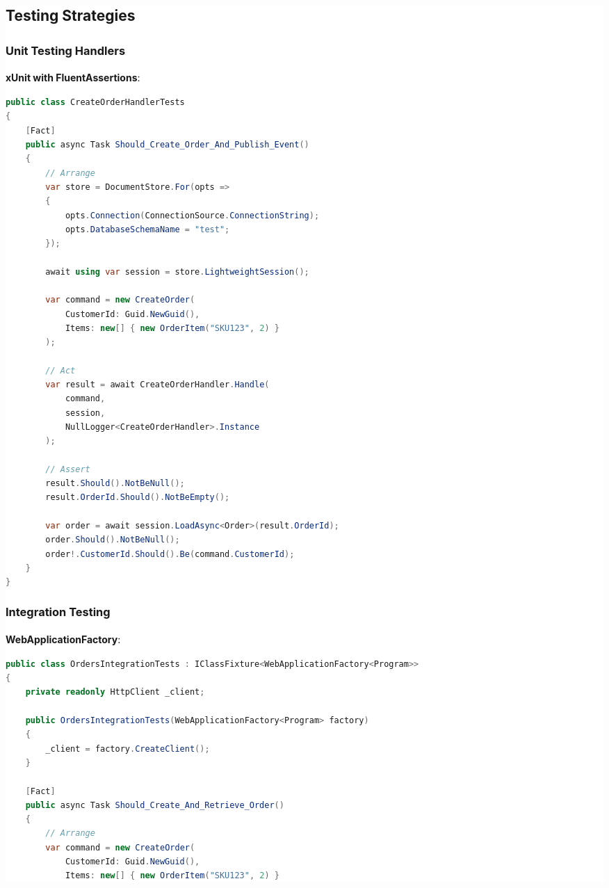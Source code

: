 
## Testing Strategies

### Unit Testing Handlers

**xUnit with FluentAssertions**:
```csharp
public class CreateOrderHandlerTests
{
    [Fact]
    public async Task Should_Create_Order_And_Publish_Event()
    {
        // Arrange
        var store = DocumentStore.For(opts =>
        {
            opts.Connection(ConnectionSource.ConnectionString);
            opts.DatabaseSchemaName = "test";
        });

        await using var session = store.LightweightSession();

        var command = new CreateOrder(
            CustomerId: Guid.NewGuid(),
            Items: new[] { new OrderItem("SKU123", 2) }
        );

        // Act
        var result = await CreateOrderHandler.Handle(
            command,
            session,
            NullLogger<CreateOrderHandler>.Instance
        );

        // Assert
        result.Should().NotBeNull();
        result.OrderId.Should().NotBeEmpty();

        var order = await session.LoadAsync<Order>(result.OrderId);
        order.Should().NotBeNull();
        order!.CustomerId.Should().Be(command.CustomerId);
    }
}
```

### Integration Testing

**WebApplicationFactory**:
```csharp
public class OrdersIntegrationTests : IClassFixture<WebApplicationFactory<Program>>
{
    private readonly HttpClient _client;

    public OrdersIntegrationTests(WebApplicationFactory<Program> factory)
    {
        _client = factory.CreateClient();
    }

    [Fact]
    public async Task Should_Create_And_Retrieve_Order()
    {
        // Arrange
        var command = new CreateOrder(
            CustomerId: Guid.NewGuid(),
            Items: new[] { new OrderItem("SKU123", 2) }
```